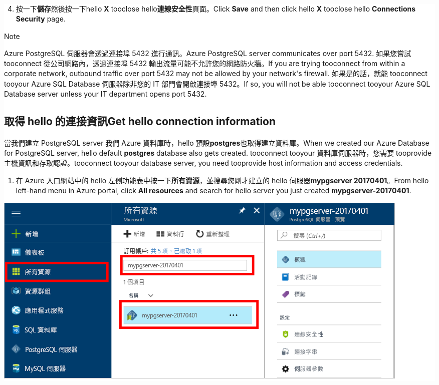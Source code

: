 4.  <span data-ttu-id="cc165-157">按一下**儲存**然後按一下hello **X** tooclose hello**連線安全性**頁面。</span><span class="sxs-lookup"><span data-stu-id="cc165-157">Click **Save** and then click hello **X** tooclose hello **Connections Security** page.</span></span>

  > [!NOTE]
  > <span data-ttu-id="cc165-158">Azure PostgreSQL 伺服器會透過連接埠 5432 進行通訊。</span><span class="sxs-lookup"><span data-stu-id="cc165-158">Azure PostgreSQL server communicates over port 5432.</span></span> <span data-ttu-id="cc165-159">如果您嘗試 tooconnect 從公司網路內，透過連接埠 5432 輸出流量可能不允許您的網路防火牆。</span><span class="sxs-lookup"><span data-stu-id="cc165-159">If you are trying tooconnect from within a corporate network, outbound traffic over port 5432 may not be allowed by your network's firewall.</span></span> <span data-ttu-id="cc165-160">如果是的話，就能 tooconnect tooyour Azure SQL Database 伺服器除非您的 IT 部門會開啟連接埠 5432。</span><span class="sxs-lookup"><span data-stu-id="cc165-160">If so, you will not be able tooconnect tooyour Azure SQL Database server unless your IT department opens port 5432.</span></span>
  >


## <a name="get-hello-connection-information"></a><span data-ttu-id="cc165-161">取得 hello 的連接資訊</span><span class="sxs-lookup"><span data-stu-id="cc165-161">Get hello connection information</span></span>

<span data-ttu-id="cc165-162">當我們建立 PostgreSQL server 我們 Azure 資料庫時，hello 預設**postgres**也取得建立資料庫。</span><span class="sxs-lookup"><span data-stu-id="cc165-162">When we created our Azure Database for PostgreSQL server, hello default **postgres** database also gets created.</span></span> <span data-ttu-id="cc165-163">tooconnect tooyour 資料庫伺服器時，您需要 tooprovide 主機資訊和存取認證。</span><span class="sxs-lookup"><span data-stu-id="cc165-163">tooconnect tooyour database server, you need tooprovide host information and access credentials.</span></span>

1. <span data-ttu-id="cc165-164">在 Azure 入口網站中的 hello 左側功能表中按一下**所有資源**，並搜尋您剛才建立的 hello 伺服器**mypgserver 20170401**。</span><span class="sxs-lookup"><span data-stu-id="cc165-164">From hello left-hand menu in Azure portal, click **All resources** and search for hello server you just created **mypgserver-20170401**.</span></span>

  ![<span data-ttu-id="cc165-165">適用於 PostgreSQL 的 Azure 資料庫 - 搜尋伺服器</span><span class="sxs-lookup"><span data-stu-id="cc165-165">Azure Database for PostgreSQL - Search for server</span></span> ](./media/tutorial-design-database-using-azure-portal/4-locate.png)
